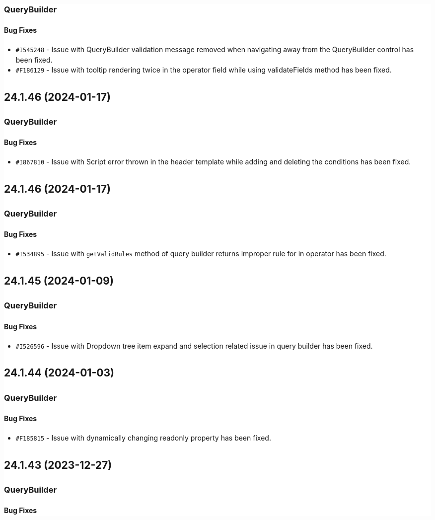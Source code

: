 ### QueryBuilder

#### Bug Fixes

- `#I545248` - Issue with QueryBuilder validation message removed when navigating away from the QueryBuilder control has been fixed.
- `#F186129` - Issue with tooltip rendering twice in the operator field while using validateFields method has been fixed.

## 24.1.46 (2024-01-17)

### QueryBuilder

#### Bug Fixes

- `#I867810` - Issue with Script error thrown in the header template while adding and deleting the conditions has been fixed.

## 24.1.46 (2024-01-17)

### QueryBuilder

#### Bug Fixes

- `#I534895` - Issue with `getValidRules` method of query builder returns improper rule for in operator has been fixed.

## 24.1.45 (2024-01-09)

### QueryBuilder

#### Bug Fixes

- `#I526596` - Issue with Dropdown tree item expand and selection related issue in query builder has been fixed.

## 24.1.44 (2024-01-03)

### QueryBuilder

#### Bug Fixes

- `#F185815` - Issue with dynamically changing readonly property has been fixed.

## 24.1.43 (2023-12-27)

### QueryBuilder

#### Bug Fixes
